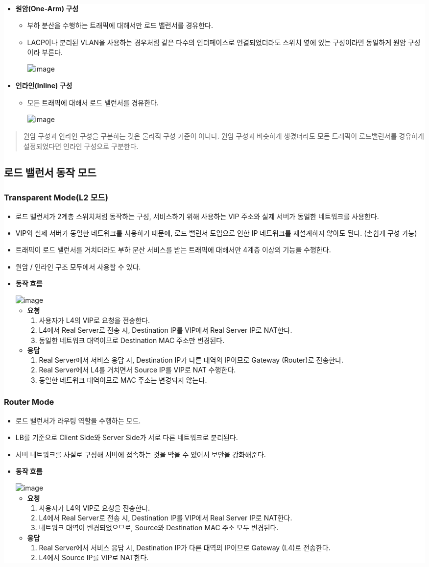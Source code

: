 - **원암(One-Arm) 구성**
  - 부하 분산을 수행하는 트래픽에 대해서만 로드 밸런서를 경유한다.
  - LACP이나 분리된 VLAN을 사용하는 경우처럼 같은 다수의 인터페이스로 연결되었더라도 스위치 옆에 있는 구성이라면 동일하게 원암 구성이라 부른다.
    
    <img width="543" alt="image" src="https://github.com/rlaisqls/TIL/assets/81006587/ff3a5454-9c23-4650-8fae-65c76678add0">

- **인라인(Inline) 구성** 
  - 모든 트래픽에 대해서 로드 밸런서를 경유한다.
    
    <img width="371" alt="image" src="https://github.com/rlaisqls/TIL/assets/81006587/dadc1467-e072-4757-a09a-dca8ade30830">

> 원암 구성과 인라인 구성을 구분하는 것은 물리적 구성 기준이 아니다. 원암 구성과 비슷하게 생겼더라도 모든 트래픽이 로드밸런서를 경유하게 설정되었다면 인라인 구성으로 구분한다.

## 로드 밸런서 동작 모드

### Transparent Mode(L2 모드)

- 로드 밸런서가 2계층 스위치처럼 동작하는 구성, 서비스하기 위해 사용하는 VIP 주소와 실제 서버가 동일한 네트워크를 사용한다.
- VIP와 실제 서버가 동일한 네트워크를 사용하기 때문에, 로드 밸런서 도입으로 인한 IP 네트워크를 재설계하지 않아도 된다. (손쉽게 구성 가능)
- 트래픽이 로드 밸런서를 거치더라도 부하 분산 서비스를 받는 트래픽에 대해서만 4계층 이상의 기능을 수행한다.
- 원암 / 인라인 구조 모두에서 사용할 수 있다.

- **동작 흐름**

    <img width="725" alt="image" src="https://github.com/rlaisqls/TIL/assets/81006587/ac280b8e-b2a2-42d1-b9a0-6bab12d148ed">

  - **요청**
    1. 사용자가 L4의 VIP로 요청을 전송한다.
    2. L4에서 Real Server로 전송 시, Destination IP를 VIP에서 Real Server IP로 NAT한다.
    3. 동일한 네트워크 대역이므로 Destination MAC 주소만 변경된다.
  - **응답**
    1. Real Server에서 서비스 응답 시, Destination IP가 다른 대역의 IP이므로 Gateway (Router)로 전송한다.
    2. Real Server에서 L4를 거치면서 Source IP를 VIP로 NAT 수행한다.
    3. 동일한 네트워크 대역이므로 MAC 주소는 변경되지 않는다.

### Router Mode

- 로드 밸런서가 라우팅 역할을 수행하는 모드.
- LB를 기준으로 Client Side와 Server Side가 서로 다른 네트워크로 분리된다.
- 서버 네트워크를 사설로 구성해 서버에 접속하는 것을 막을 수 있어서 보안을 강화해준다.
  
- **동작 흐름**

    <img width="716" alt="image" src="https://github.com/rlaisqls/TIL/assets/81006587/e86f0379-6381-4f1c-a28f-06fd819fe0d5">

  - **요청**
    1. 사용자가 L4의 VIP로 요청을 전송한다.
    2. L4에서 Real Server로 전송 시, Destination IP를 VIP에서 Real Server IP로 NAT한다.
    3. 네트워크 대역이 변경되었으므로, Source와 Destination MAC 주소 모두 변경된다.
  - **응답**
    1. Real Server에서 서비스 응답 시, Destination IP가 다른 대역의 IP이므로 Gateway (L4)로 전송한다.
    2. L4에서 Source IP를 VIP로 NAT한다.
